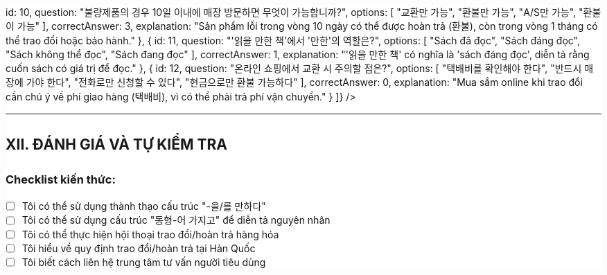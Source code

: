 id: 10,
question: "불량제품의 경우 10일 이내에 매장 방문하면 무엇이 가능합니까?",
options: [
"교환만 가능",
"환불만 가능",
"A/S만 가능",
"환불이 가능"
],
correctAnswer: 3,
explanation: "Sản phẩm lỗi trong vòng 10 ngày có thể được hoàn trả (환불), còn trong vòng 1 tháng có thể trao đổi hoặc bảo hành."
},
{
id: 11,
question: "'읽을 만한 책'에서 '만한'의 역할은?",
options: [
"Sách đã đọc",
"Sách đáng đọc",
"Sách không thể đọc",
"Sách đang đọc"
],
correctAnswer: 1,
explanation: "'읽을 만한 책' có nghĩa là 'sách đáng đọc', diễn tả rằng cuốn sách có giá trị để đọc."
},
{
id: 12,
question: "온라인 쇼핑에서 교환 시 주의할 점은?",
options: [
"택배비를 확인해야 한다",
"반드시 매장에 가야 한다",
"전화로만 신청할 수 있다",
"현금으로만 환불 가능하다"
],
correctAnswer: 0,
explanation: "Mua sắm online khi trao đổi cần chú ý về phí giao hàng (택배비), vì có thể phải trả phí vận chuyển."
}
]}
/>

---

## XII. ĐÁNH GIÁ VÀ TỰ KIỂM TRA

### Checklist kiến thức:

- [ ] Tôi có thể sử dụng thành thạo cấu trúc "-을/를 만하다"
- [ ] Tôi có thể sử dụng cấu trúc "동형-어 가지고" để diễn tả nguyên nhân
- [ ] Tôi có thể thực hiện hội thoại trao đổi/hoàn trả hàng hóa
- [ ] Tôi hiểu về quy định trao đổi/hoàn trả tại Hàn Quốc
- [ ] Tôi biết cách liên hệ trung tâm tư vấn người tiêu dùng
